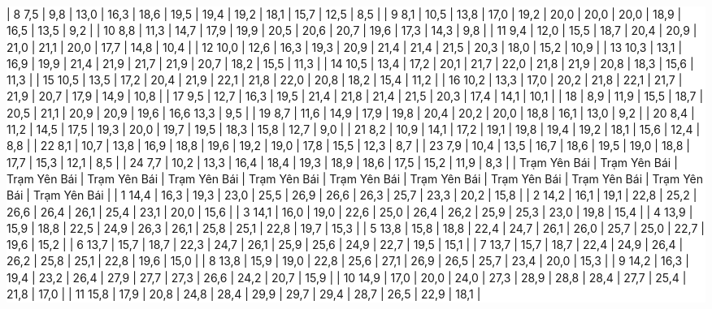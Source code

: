 | 8 7,5      | 9,8        | 13,0       | 16,3       | 18,6       | 19,5       | 19,4       | 19,2       | 18,1       | 15,7       | 12,5        | 8,5        |
| 9 8,1      | 10,5       | 13,8       | 17,0       | 19,2       | 20,0       | 20,0       | 20,0       | 18,9       | 16,5       | 13,5        | 9,2        |
| 10 8,8     | 11,3       | 14,7       | 17,9       | 19,9       | 20,5       | 20,6       | 20,7       | 19,6       | 17,3       | 14,3        | 9,8        |
| 11 9,4     | 12,0       | 15,5       | 18,7       | 20,4       | 20,9       | 21,0       | 21,1       | 20,0       | 17,7       | 14,8        | 10,4       |
| 12 10,0    | 12,6       | 16,3       | 19,3       | 20,9       | 21,4       | 21,4       | 21,5       | 20,3       | 18,0       | 15,2        | 10,9       |
| 13 10,3    | 13,1       | 16,9       | 19,9       | 21,4       | 21,9       | 21,7       | 21,9       | 20,7       | 18,2       | 15,5        | 11,3       |
| 14 10,5    | 13,4       | 17,2       | 20,1       | 21,7       | 22,0       | 21,8       | 21,9       | 20,8       | 18,3       | 15,6        | 11,3       |
| 15 10,5    | 13,5       | 17,2       | 20,4       | 21,9       | 22,1       | 21,8       | 22,0       | 20,8       | 18,2       | 15,4        | 11,2       |
| 16 10,2    | 13,3       | 17,0       | 20,2       | 21,8       | 22,1       | 21,7       | 21,9       | 20,7       | 17,9       | 14,9        | 10,8       |
| 17 9,5     | 12,7       | 16,3       | 19,5       | 21,4       | 21,8       | 21,4       | 21,5       | 20,3       | 17,4       | 14,1        | 10,1       |
| 18               | 8,9              | 11,9             | 15,5             | 18,7             | 20,5             | 21,1             | 20,9             | 20,9             | 19,6             | 16,6 13,3        | 9,5              |
| 19 8,7           | 11,6             | 14,9             | 17,9             | 19,8             | 20,4             | 20,2             | 20,0             | 18,8             | 16,1             | 13,0             | 9,2              |
| 20 8,4           | 11,2             | 14,5             | 17,5             | 19,3             | 20,0             | 19,7             | 19,5             | 18,3             | 15,8             | 12,7             | 9,0              |
| 21 8,2           | 10,9             | 14,1             | 17,2             | 19,1             | 19,8             | 19,4             | 19,2             | 18,1             | 15,6             | 12,4             | 8,8              |
| 22 8,1           | 10,7             | 13,8             | 16,9             | 18,8             | 19,6             | 19,2             | 19,0             | 17,8             | 15,5             | 12,3             | 8,7              |
| 23 7,9           | 10,4             | 13,5             | 16,7             | 18,6             | 19,5             | 19,0             | 18,8             | 17,7             | 15,3             | 12,1             | 8,5              |
| 24 7,7           | 10,2             | 13,3             | 16,4             | 18,4             | 19,3             | 18,9             | 18,6             | 17,5             | 15,2             | 11,9             | 8,3              |
| Trạm Yên Bái     | Trạm Yên Bái     | Trạm Yên Bái     | Trạm Yên Bái     | Trạm Yên Bái     | Trạm Yên Bái     | Trạm Yên Bái     | Trạm Yên Bái     | Trạm Yên Bái     | Trạm Yên Bái     | Trạm Yên Bái     | Trạm Yên Bái     |
| 1 14,4           | 16,3             | 19,3             | 23,0             | 25,5             | 26,9             | 26,6             | 26,3             | 25,7             | 23,3             | 20,2             | 15,8             |
| 2 14,2           | 16,1             | 19,1             | 22,8             | 25,2             | 26,6             | 26,4             | 26,1             | 25,4             | 23,1             | 20,0             | 15,6             |
| 3 14,1           | 16,0             | 19,0             | 22,6             | 25,0             | 26,4             | 26,2             | 25,9             | 25,3             | 23,0             | 19,8             | 15,4             |
| 4 13,9           | 15,9             | 18,8             | 22,5             | 24,9             | 26,3             | 26,1             | 25,8             | 25,1             | 22,8             | 19,7             | 15,3             |
| 5 13,8           | 15,8             | 18,8             | 22,4             | 24,7             | 26,1             | 26,0             | 25,7             | 25,0             | 22,7             | 19,6             | 15,2             |
| 6 13,7           | 15,7             | 18,7             | 22,3             | 24,7             | 26,1             | 25,9             | 25,6             | 24,9             | 22,7             | 19,5             | 15,1             |
| 7 13,7           | 15,7             | 18,7             | 22,4             | 24,9             | 26,4             | 26,2             | 25,8             | 25,1             | 22,8             | 19,6             | 15,0             |
| 8 13,8           | 15,9             | 19,0             | 22,8             | 25,6             | 27,1             | 26,9             | 26,5             | 25,7             | 23,4             | 20,0             | 15,3             |
| 9 14,2           | 16,3             | 19,4             | 23,2             | 26,4             | 27,9             | 27,7             | 27,3             | 26,6             | 24,2             | 20,7             | 15,9             |
| 10 14,9          | 17,0             | 20,0             | 24,0             | 27,3             | 28,9             | 28,8             | 28,4             | 27,7             | 25,4             | 21,8             | 17,0             |
| 11 15,8          | 17,9             | 20,8             | 24,8             | 28,4             | 29,9             | 29,7             | 29,4             | 28,7             | 26,5             | 22,9             | 18,1             |